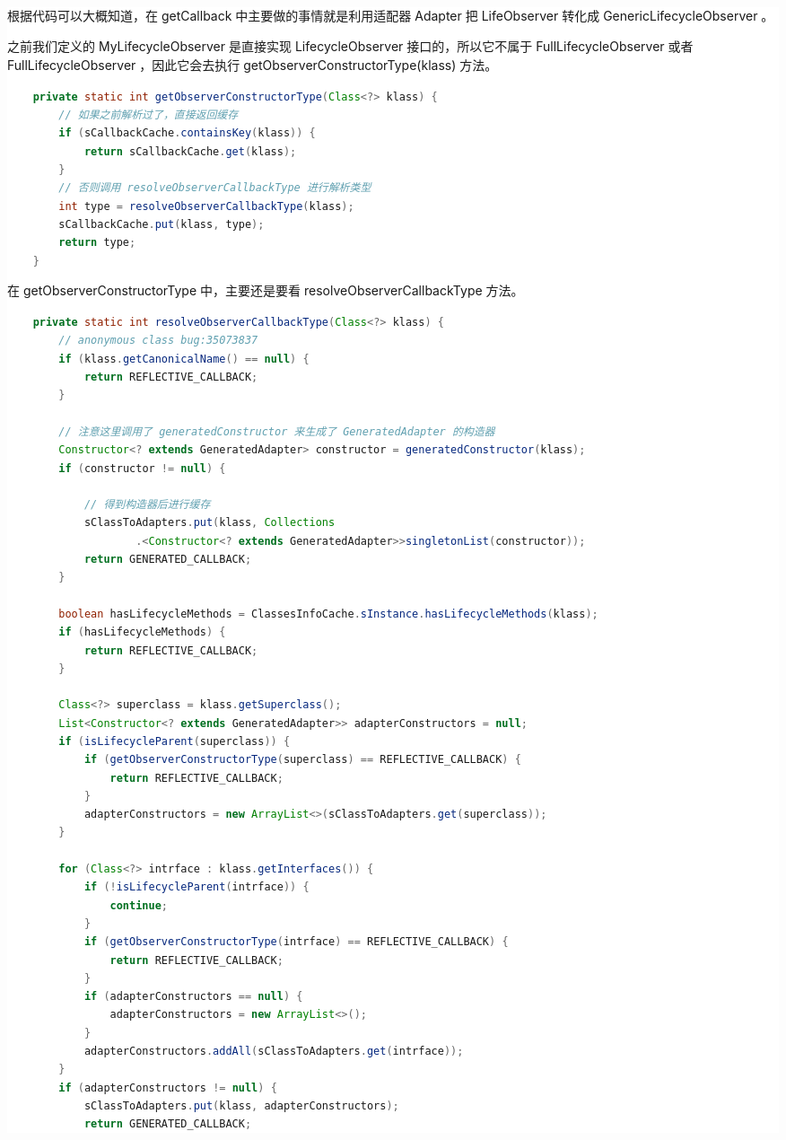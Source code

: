 根据代码可以大概知道，在 getCallback 中主要做的事情就是利用适配器 Adapter 把 LifeObserver 转化成 GenericLifecycleObserver 。

之前我们定义的 MyLifecycleObserver 是直接实现 LifecycleObserver 接口的，所以它不属于 FullLifecycleObserver 或者 FullLifecycleObserver ，因此它会去执行 getObserverConstructorType(klass) 方法。

``` java
    private static int getObserverConstructorType(Class<?> klass) {
        // 如果之前解析过了，直接返回缓存
        if (sCallbackCache.containsKey(klass)) {
            return sCallbackCache.get(klass);
        }
        // 否则调用 resolveObserverCallbackType 进行解析类型
        int type = resolveObserverCallbackType(klass);
        sCallbackCache.put(klass, type);
        return type;
    }
```

在 getObserverConstructorType 中，主要还是要看 resolveObserverCallbackType 方法。

``` java
    private static int resolveObserverCallbackType(Class<?> klass) {
        // anonymous class bug:35073837
        if (klass.getCanonicalName() == null) {
            return REFLECTIVE_CALLBACK;
        }

        // 注意这里调用了 generatedConstructor 来生成了 GeneratedAdapter 的构造器
        Constructor<? extends GeneratedAdapter> constructor = generatedConstructor(klass);
        if (constructor != null) {

            // 得到构造器后进行缓存
            sClassToAdapters.put(klass, Collections
                    .<Constructor<? extends GeneratedAdapter>>singletonList(constructor));
            return GENERATED_CALLBACK;
        }

        boolean hasLifecycleMethods = ClassesInfoCache.sInstance.hasLifecycleMethods(klass);
        if (hasLifecycleMethods) {
            return REFLECTIVE_CALLBACK;
        }

        Class<?> superclass = klass.getSuperclass();
        List<Constructor<? extends GeneratedAdapter>> adapterConstructors = null;
        if (isLifecycleParent(superclass)) {
            if (getObserverConstructorType(superclass) == REFLECTIVE_CALLBACK) {
                return REFLECTIVE_CALLBACK;
            }
            adapterConstructors = new ArrayList<>(sClassToAdapters.get(superclass));
        }

        for (Class<?> intrface : klass.getInterfaces()) {
            if (!isLifecycleParent(intrface)) {
                continue;
            }
            if (getObserverConstructorType(intrface) == REFLECTIVE_CALLBACK) {
                return REFLECTIVE_CALLBACK;
            }
            if (adapterConstructors == null) {
                adapterConstructors = new ArrayList<>();
            }
            adapterConstructors.addAll(sClassToAdapters.get(intrface));
        }
        if (adapterConstructors != null) {
            sClassToAdapters.put(klass, adapterConstructors);
            return GENERATED_CALLBACK;
```